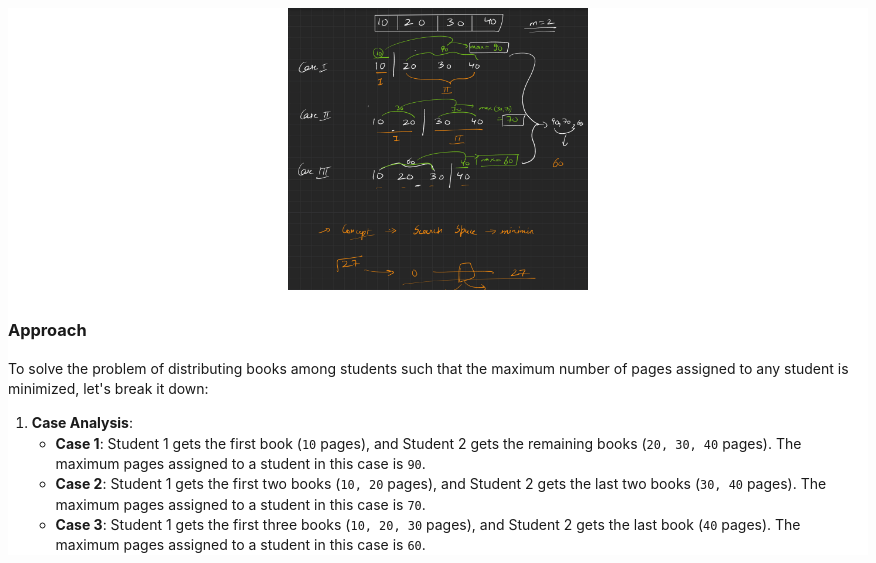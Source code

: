 <div align="center"><img src="https://github.com/shyama7004/LeetcodeProblems/blob/main/Day%2011-20/Images/2.jpg" width="300"></div>

### Approach

To solve the problem of distributing books among students such that the maximum number of pages assigned to any student is minimized, let's break it down:

1. **Case Analysis**:
   - **Case 1**: Student 1 gets the first book (`10` pages), and Student 2 gets the remaining books (`20, 30, 40` pages). The maximum pages assigned to a student in this case is `90`.
   - **Case 2**: Student 1 gets the first two books (`10, 20` pages), and Student 2 gets the last two books (`30, 40` pages). The maximum pages assigned to a student in this case is `70`.
   - **Case 3**: Student 1 gets the first three books (`10, 20, 30` pages), and Student 2 gets the last book (`40` pages). The maximum pages assigned to a student in this case is `60`.
